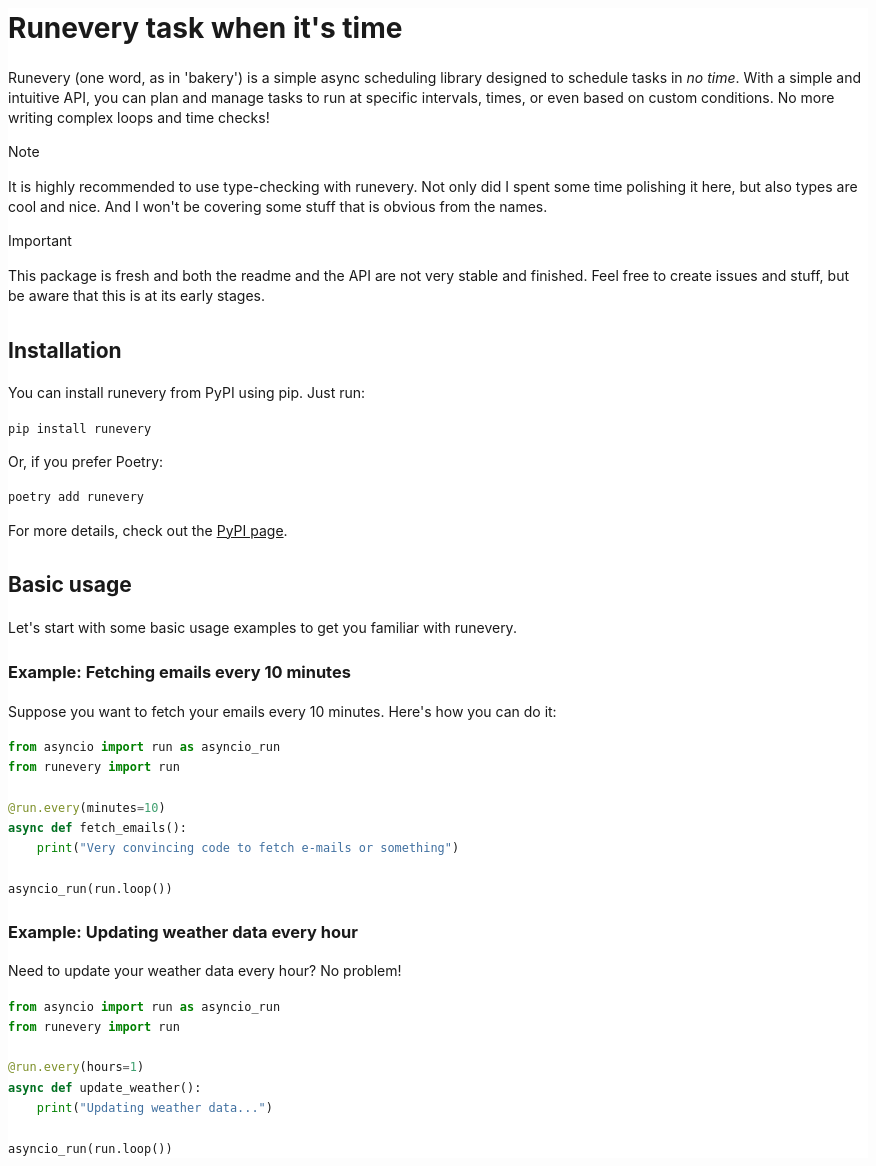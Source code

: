 # Runevery task when it's time

Runevery (one word, as in 'bakery') is a simple async scheduling library designed to schedule tasks in _no time_. With a simple and intuitive API, you can plan and manage tasks to run at specific intervals, times, or even based on custom conditions. No more writing complex loops and time checks!

> [!NOTE]
> It is highly recommended to use type-checking with runevery. Not only did I spent some time polishing it here, but also types are cool and nice. And I won't be covering some stuff that is obvious from the names.

> [!IMPORTANT]
> This package is fresh and both the readme and the API are not very stable and finished. Feel free to create issues and stuff, but be aware that this is at its early stages.

## Installation

You can install runevery from PyPI using pip. Just run:

```sh
pip install runevery
```

Or, if you prefer Poetry:

```sh
poetry add runevery
```

For more details, check out the [PyPI page](https://pypi.org/project/runevery/).

## Basic usage

Let's start with some basic usage examples to get you familiar with runevery.

### Example: Fetching emails every 10 minutes

Suppose you want to fetch your emails every 10 minutes. Here's how you can do it:

```python
from asyncio import run as asyncio_run
from runevery import run

@run.every(minutes=10)
async def fetch_emails():
    print("Very convincing code to fetch e-mails or something")

asyncio_run(run.loop())
```

### Example: Updating weather data every hour

Need to update your weather data every hour? No problem!

```python
from asyncio import run as asyncio_run
from runevery import run

@run.every(hours=1)
async def update_weather():
    print("Updating weather data...")

asyncio_run(run.loop())
```
